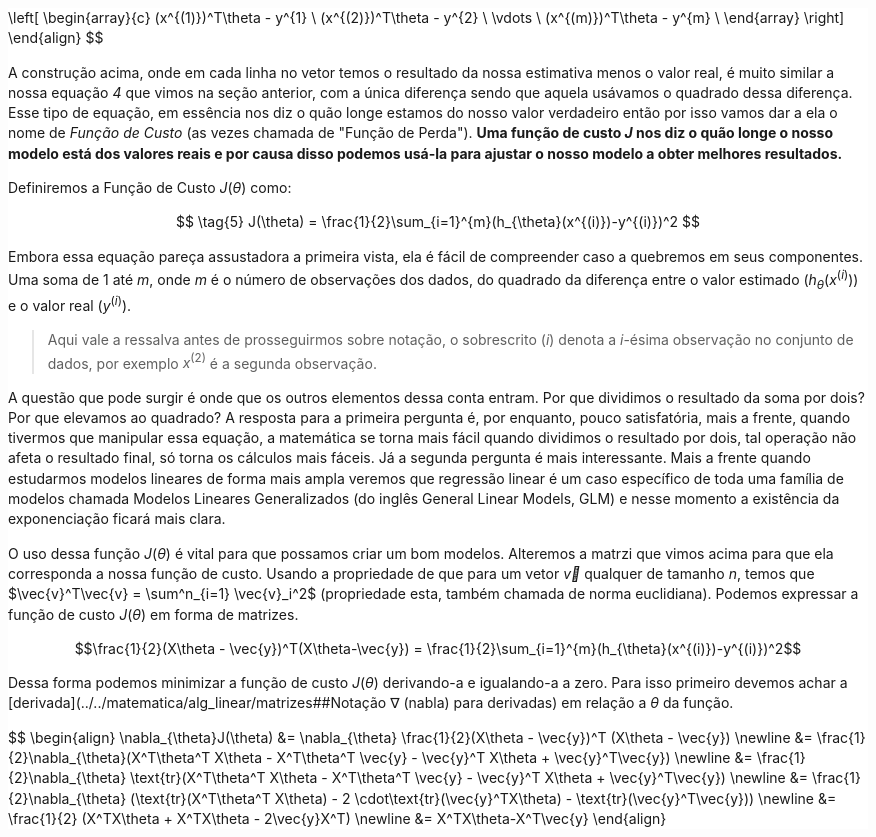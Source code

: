 \left[
\begin{array}{c}
    (x^{(1)})^T\theta - y^{1} \\
    (x^{(2)})^T\theta - y^{2} \\
    \vdots \\
    (x^{(m)})^T\theta - y^{m} \\
\end{array}
\right]
\end{align}
$$

A construção acima, onde em cada linha no vetor temos o resultado da nossa estimativa menos o valor real, é muito similar a nossa equação *4* que vimos na seção anterior, com a única diferença sendo que aquela usávamos o quadrado dessa diferença. Esse tipo de equação, em essência nos diz o quão longe estamos do nosso valor verdadeiro então por isso vamos dar a ela o nome de *Função de Custo* (as vezes chamada de "Função de Perda"). **Uma função de custo $J$ nos diz o quão longe o nosso modelo está dos valores reais e por causa disso podemos usá-la para ajustar o nosso modelo a obter melhores resultados.**

Definiremos a Função de Custo $J(\theta)$ como:

$$
\tag{5}
J(\theta) = \frac{1}{2}\sum_{i=1}^{m}(h_{\theta}(x^{(i)})-y^{(i)})^2
$$

Embora essa equação pareça assustadora a primeira vista, ela é fácil de compreender caso a quebremos em seus componentes. Uma soma de 1 até $m$, onde $m$ é o número de observações dos dados, do quadrado da diferença entre o valor estimado ($h_{\theta}(x^{(i)})$) e o valor real ($y^{(i)}$).  

> Aqui vale a ressalva antes de prosseguirmos sobre notação, o sobrescrito $(i$) denota a $i$-ésima observação no conjunto de dados, por exemplo $x^{(2)}$ é a segunda observação.

A questão que pode surgir é onde que os outros elementos dessa conta entram. Por que dividimos o resultado da soma por dois? Por que elevamos ao quadrado? A resposta para a primeira pergunta é, por enquanto, pouco satisfatória, mais a frente, quando tivermos que manipular essa equação, a matemática se torna mais fácil quando dividimos o resultado por dois, tal operação não afeta o resultado final, só torna os cálculos mais fáceis. Já a segunda pergunta é mais interessante. Mais a frente quando estudarmos modelos lineares de forma mais ampla veremos que regressão linear é um caso específico de toda uma família de modelos chamada Modelos Lineares Generalizados (do inglês General Linear Models, GLM) e nesse momento a existência da exponenciação ficará mais clara.

O uso dessa função $J(\theta)$ é vital para que possamos criar um bom modelos. Alteremos a matrzi que vimos acima para que ela corresponda a nossa função de custo. Usando a propriedade de que para um vetor $\vec{v}$ qualquer de tamanho $n$, temos que $\vec{v}^T\vec{v} = \sum^n_{i=1} \vec{v}_i^2$ (propriedade esta, também chamada de norma euclidiana). Podemos expressar a função de custo $J(\theta)$ em forma de matrizes.

$$\frac{1}{2}(X\theta - \vec{y})^T(X\theta-\vec{y}) = \frac{1}{2}\sum_{i=1}^{m}(h_{\theta}(x^{(i)})-y^{(i)})^2$$

Dessa forma podemos minimizar a função de custo $J(\theta)$ derivando-a e igualando-a a zero. Para isso primeiro devemos achar a [derivada](../../matematica/alg_linear/matrizes##Notação $\nabla$ (nabla) para derivadas) em relação a $\theta$ da função.

$$
\begin{align}
\nabla_{\theta}J(\theta) &= \nabla_{\theta} \frac{1}{2}(X\theta - \vec{y})^T (X\theta - \vec{y}) \newline
&= \frac{1}{2}\nabla_{\theta}(X^T\theta^T X\theta - X^T\theta^T \vec{y} - \vec{y}^T X\theta + \vec{y}^T\vec{y}) \newline
&= \frac{1}{2}\nabla_{\theta} \text{tr}(X^T\theta^T X\theta - X^T\theta^T \vec{y} - \vec{y}^T X\theta + \vec{y}^T\vec{y}) \newline
&= \frac{1}{2}\nabla_{\theta} (\text{tr}(X^T\theta^T X\theta) - 2 \cdot\text{tr}(\vec{y}^TX\theta) - \text{tr}(\vec{y}^T\vec{y})) \newline
&= \frac{1}{2} (X^TX\theta + X^TX\theta - 2\vec{y}X^T) \newline
&= X^TX\theta-X^T\vec{y}
\end{align}